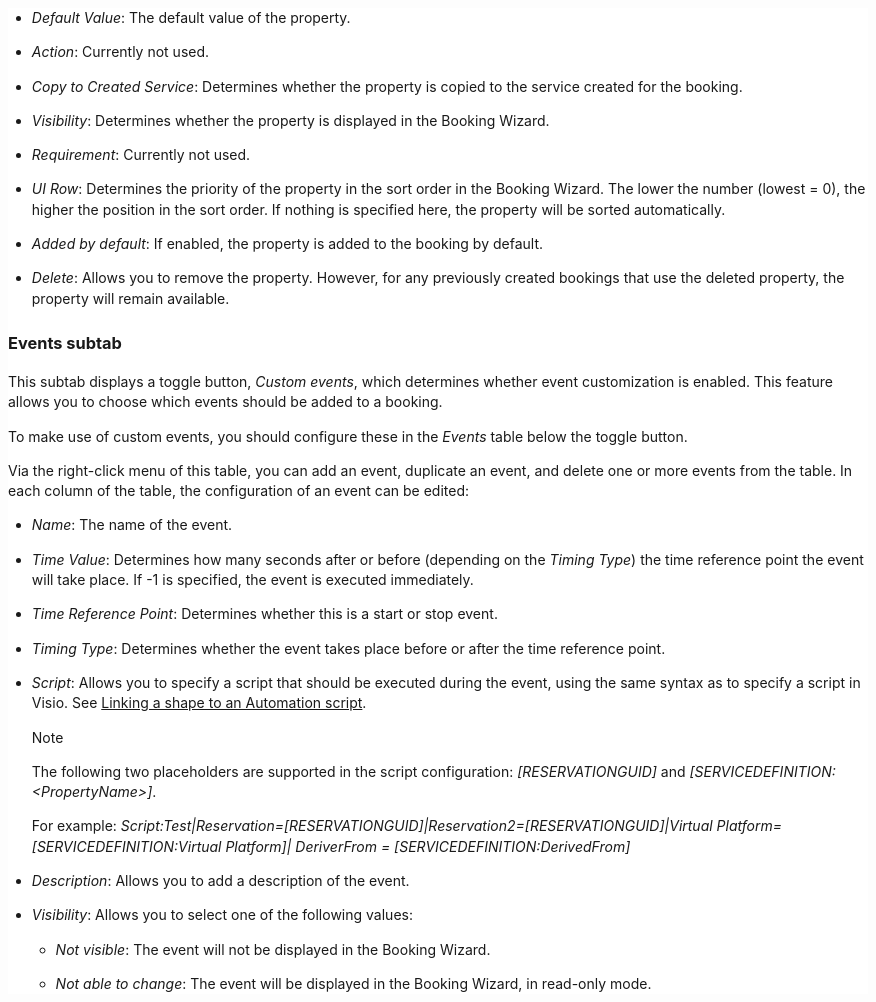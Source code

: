 - *Default Value*: The default value of the property.

- *Action*: Currently not used.

- *Copy to Created Service*: Determines whether the property is copied to the service created for the booking.

- *Visibility*: Determines whether the property is displayed in the Booking Wizard.

- *Requirement*: Currently not used.

- *UI Row*: Determines the priority of the property in the sort order in the Booking Wizard. The lower the number (lowest = 0), the higher the position in the sort order. If nothing is specified here, the property will be sorted automatically.

- *Added by default*: If enabled, the property is added to the booking by default.

- *Delete*: Allows you to remove the property. However, for any previously created bookings that use the deleted property, the property will remain available.

### Events subtab

This subtab displays a toggle button, *Custom events*, which determines whether event customization is enabled. This feature allows you to choose which events should be added to a booking.

To make use of custom events, you should configure these in the *Events* table below the toggle button.

Via the right-click menu of this table, you can add an event, duplicate an event, and delete one or more events from the table. In each column of the table, the configuration of an event can be edited:

- *Name*: The name of the event.

- *Time Value*: Determines how many seconds after or before (depending on the *Timing Type*) the time reference point the event will take place. If -1 is specified, the event is executed immediately.

- *Time Reference Point*: Determines whether this is a start or stop event.

- *Timing Type*: Determines whether the event takes place before or after the time reference point.

- *Script*: Allows you to specify a script that should be executed during the event, using the same syntax as to specify a script in Visio. See [Linking a shape to an Automation script](xref:Linking_a_shape_to_an_Automation_script).

  > [!NOTE]
  > The following two placeholders are supported in the script configuration: *\[RESERVATIONGUID\]* and *\[SERVICEDEFINITION:\<PropertyName>\]*.
  >
  > For example:
  > *Script:Test\|Reservation=\[RESERVATIONGUID\]\|Reservation2=\[RESERVATIONGUID\]\|Virtual Platform= \[SERVICEDEFINITION:Virtual Platform\]\| DeriverFrom = \[SERVICEDEFINITION:DerivedFrom\]*

- *Description*: Allows you to add a description of the event.

- *Visibility*: Allows you to select one of the following values:

  - *Not visible*: The event will not be displayed in the Booking Wizard.

  - *Not able to change*: The event will be displayed in the Booking Wizard, in read-only mode.
